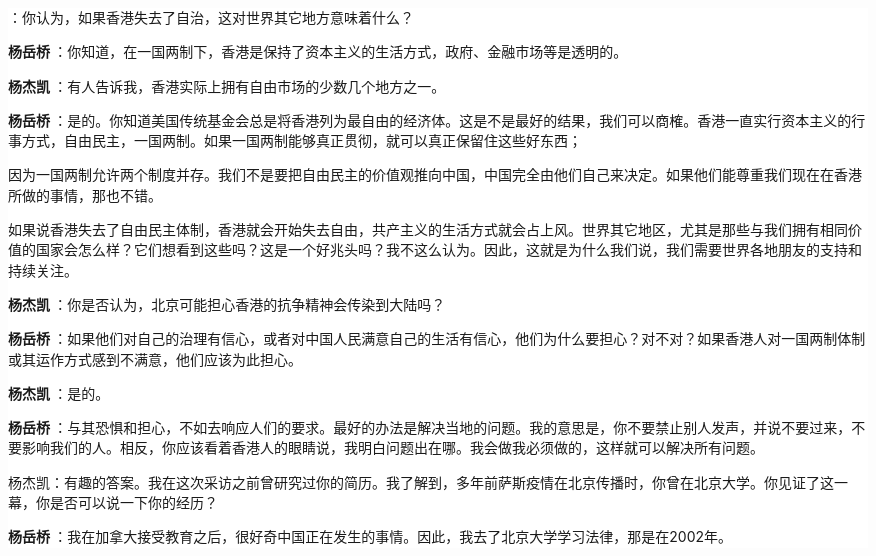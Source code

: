  </strong>
 ：你认为，如果香港失去了自治，这对世界其它地方意味着什么？
</p>
<p>
 <strong>
  杨岳桥
 </strong>
 ：你知道，在一国两制下，香港是保持了资本主义的生活方式，政府、金融市场等是透明的。
</p>
<p>
 <strong>
  杨杰凯
 </strong>
 ：有人告诉我，香港实际上拥有自由市场的少数几个地方之一。
</p>
<p>
 <strong>
  杨岳桥
 </strong>
 ：是的。你知道美国传统基金会总是将香港列为最自由的经济体。这是不是最好的结果，我们可以商榷。香港一直实行资本主义的行事方式，自由民主，一国两制。如果一国两制能够真正贯彻，就可以真正保留住这些好东西；
</p>
<p>
 因为一国两制允许两个制度并存。我们不是要把自由民主的价值观推向中国，中国完全由他们自己来决定。如果他们能尊重我们现在在香港所做的事情，那也不错。
</p>
<p>
 如果说香港失去了自由民主体制，香港就会开始失去自由，共产主义的生活方式就会占上风。世界其它地区，尤其是那些与我们拥有相同价值的国家会怎么样？它们想看到这些吗？这是一个好兆头吗？我不这么认为。因此，这就是为什么我们说，我们需要世界各地朋友的支持和持续关注。
</p>
<p>
 <strong>
  杨杰凯
 </strong>
 ：你是否认为，北京可能担心香港的抗争精神会传染到大陆吗？
</p>
<p>
 <strong>
  杨岳桥
 </strong>
 ：如果他们对自己的治理有信心，或者对中国人民满意自己的生活有信心，他们为什么要担心？对不对？如果香港人对一国两制体制或其运作方式感到不满意，他们应该为此担心。
</p>
<p>
 <strong>
  杨杰凯
 </strong>
 ：是的。
</p>
<p>
 <strong>
  杨岳桥
 </strong>
 ：与其恐惧和担心，不如去响应人们的要求。最好的办法是解决当地的问题。我的意思是，你不要禁止别人发声，并说不要过来，不要影响我们的人。相反，你应该看着香港人的眼睛说，我明白问题出在哪。我会做我必须做的，这样就可以解决所有问题。
</p>
<p>
 杨杰凯：有趣的答案。我在这次采访之前曾研究过你的简历。我了解到，多年前萨斯疫情在北京传播时，你曾在北京大学。你见证了这一幕，你是否可以说一下你的经历？
</p>
<p>
 <strong>
  杨岳桥
 </strong>
 ：我在加拿大接受教育之后，很好奇中国正在发生的事情。因此，我去了北京大学学习法律，那是在2002年。
</p>
<p>
 <strong>